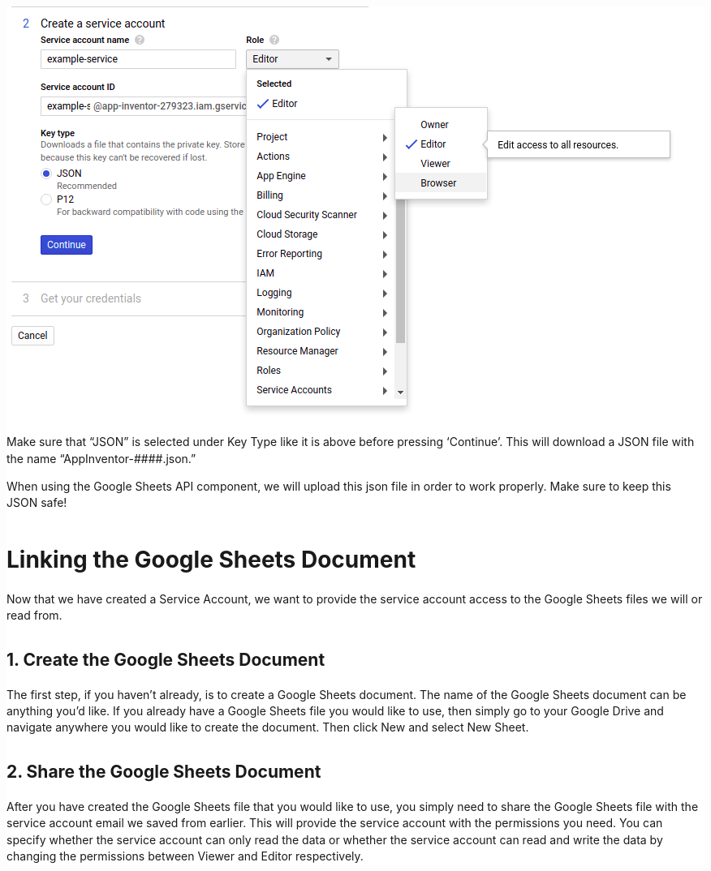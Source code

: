 ![](images/googlesheets-setup-13.png)

Make sure that “JSON” is selected under Key Type like it is above before
pressing ‘Continue’. This will download a JSON file with the name
“AppInventor-####.json.”

When using the Google Sheets API component, we will upload this json file in
order to work properly. Make sure to keep this JSON safe!

# Linking the Google Sheets Document

Now that we have created a Service Account, we want to provide the service account access to the Google Sheets files we will or read from.

## 1. Create the Google Sheets Document

The first step, if you haven’t already, is to create a Google Sheets document.
The name of the Google Sheets document can be anything you’d like. If you
already have a Google Sheets file you would like to use, then simply go to your
Google Drive and navigate anywhere you would like to create the document. Then
click New and select New Sheet.

## 2. Share the Google Sheets Document

After you have created the Google Sheets file that you would like to use, you
simply need to share the Google Sheets file with the service account email we
saved from earlier. This will provide the service account with the permissions
you need. You can specify whether the service account can only read the data or
whether the service account can read and write the data by changing the
permissions between Viewer and Editor respectively.
